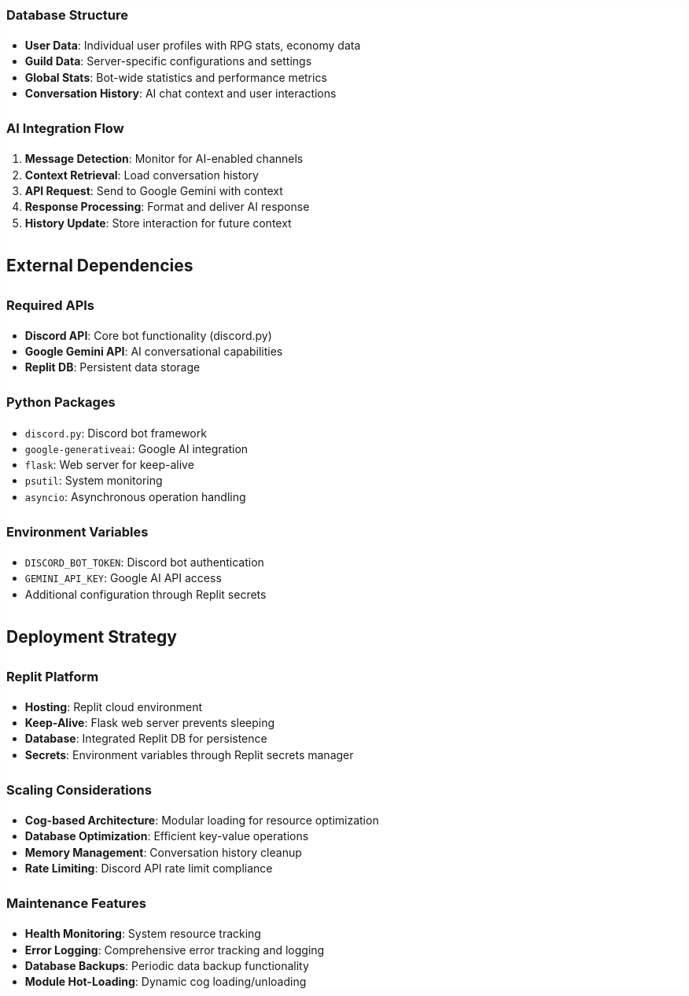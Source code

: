 ### Database Structure
- **User Data**: Individual user profiles with RPG stats, economy data
- **Guild Data**: Server-specific configurations and settings
- **Global Stats**: Bot-wide statistics and performance metrics
- **Conversation History**: AI chat context and user interactions

### AI Integration Flow
1. **Message Detection**: Monitor for AI-enabled channels
2. **Context Retrieval**: Load conversation history
3. **API Request**: Send to Google Gemini with context
4. **Response Processing**: Format and deliver AI response
5. **History Update**: Store interaction for future context

## External Dependencies

### Required APIs
- **Discord API**: Core bot functionality (discord.py)
- **Google Gemini API**: AI conversational capabilities
- **Replit DB**: Persistent data storage

### Python Packages
- `discord.py`: Discord bot framework
- `google-generativeai`: Google AI integration
- `flask`: Web server for keep-alive
- `psutil`: System monitoring
- `asyncio`: Asynchronous operation handling

### Environment Variables
- `DISCORD_BOT_TOKEN`: Discord bot authentication
- `GEMINI_API_KEY`: Google AI API access
- Additional configuration through Replit secrets

## Deployment Strategy

### Replit Platform
- **Hosting**: Replit cloud environment
- **Keep-Alive**: Flask web server prevents sleeping
- **Database**: Integrated Replit DB for persistence
- **Secrets**: Environment variables through Replit secrets manager

### Scaling Considerations
- **Cog-based Architecture**: Modular loading for resource optimization
- **Database Optimization**: Efficient key-value operations
- **Memory Management**: Conversation history cleanup
- **Rate Limiting**: Discord API rate limit compliance

### Maintenance Features
- **Health Monitoring**: System resource tracking
- **Error Logging**: Comprehensive error tracking and logging
- **Database Backups**: Periodic data backup functionality
- **Module Hot-Loading**: Dynamic cog loading/unloading
